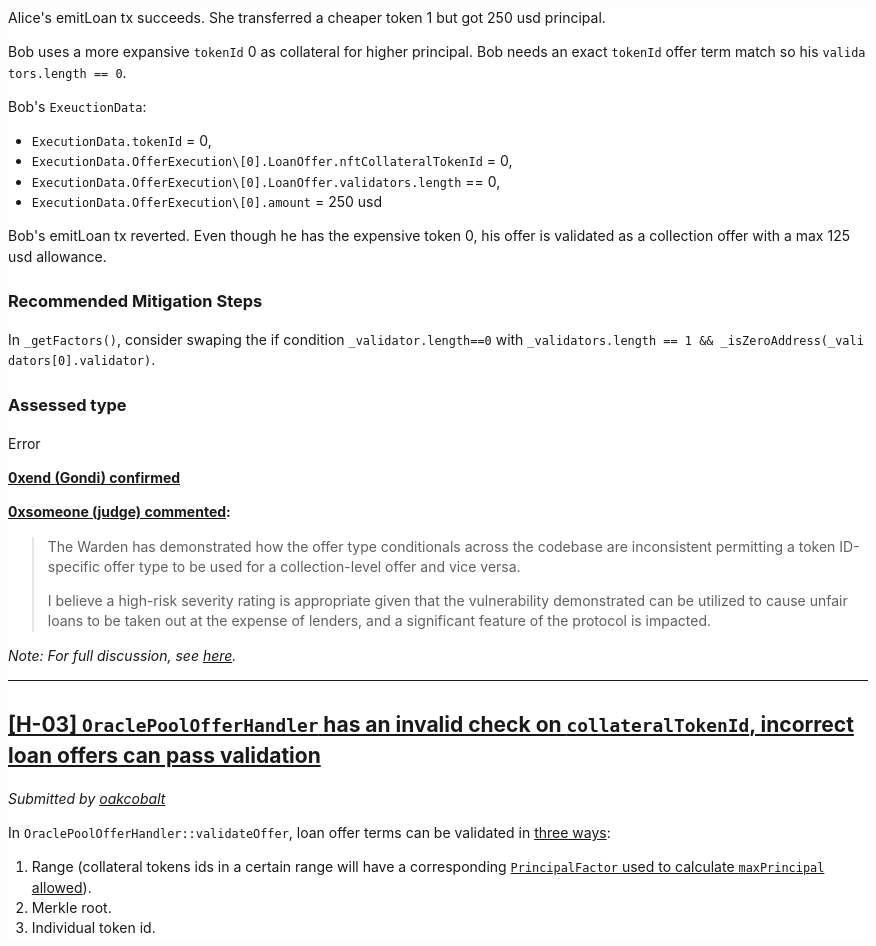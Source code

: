 Alice's emitLoan tx succeeds. She transferred a cheaper token 1 but got 250 usd principal.

Bob uses a more expansive `tokenId` 0 as collateral for higher principal. Bob needs an exact `tokenId` offer term match so his `validators.length == 0`. 

Bob's `ExeuctionData`:
- `ExecutionData.tokenId` = 0,
- `ExecutionData.OfferExecution\[0].LoanOffer.nftCollateralTokenId` = 0,
- `ExecutionData.OfferExecution\[0].LoanOffer.validators.length` == 0,
- `ExecutionData.OfferExecution\[0].amount` = 250 usd

Bob's emitLoan tx reverted. Even though he has the expensive token 0, his offer is validated as a collection offer with a max 125 usd allowance.

### Recommended Mitigation Steps

In `_getFactors()`, consider swaping the if condition `_validator.length==0` with `_validators.length == 1 && _isZeroAddress(_validators[0].validator)`.

### Assessed type

Error

**[0xend (Gondi) confirmed](https://github.com/code-423n4/2024-06-gondi-findings/issues/7#event-13414606817)**

**[0xsomeone (judge) commented](https://github.com/code-423n4/2024-06-gondi-findings/issues/7#issuecomment-2220143528):**
 > The Warden has demonstrated how the offer type conditionals across the codebase are inconsistent permitting a token ID-specific offer type to be used for a collection-level offer and vice versa.
> 
> I believe a high-risk severity rating is appropriate given that the vulnerability demonstrated can be utilized to cause unfair loans to be taken out at the expense of lenders, and a significant feature of the protocol is impacted. 

*Note: For full discussion, see [here](https://github.com/code-423n4/2024-06-gondi-findings/issues/7).*

***

## [[H-03] `OraclePoolOfferHandler` has an invalid check on `collateralTokenId`, incorrect loan offers can pass validation](https://github.com/code-423n4/2024-06-gondi-findings/issues/6)
*Submitted by [oakcobalt](https://github.com/code-423n4/2024-06-gondi-findings/issues/6)*

In `OraclePoolOfferHandler::validateOffer`, loan offer terms can be validated in [three ways](https://github.com/code-423n4/2024-06-gondi/blob/ab1411814ca9323c5d427739f5771d3907dbea31/src/lib/pools/OraclePoolOfferHandler.sol#L19-L24):
1. Range (collateral tokens ids in a certain range will have a corresponding [`PrincipalFactor` used to calculate `maxPrincipal` allowed](https://github.com/code-423n4/2024-06-gondi/blob/ab1411814ca9323c5d427739f5771d3907dbea31/src/lib/pools/OraclePoolOfferHandler.sol#L315)).
2. Merkle root.
3. Individual token id.

